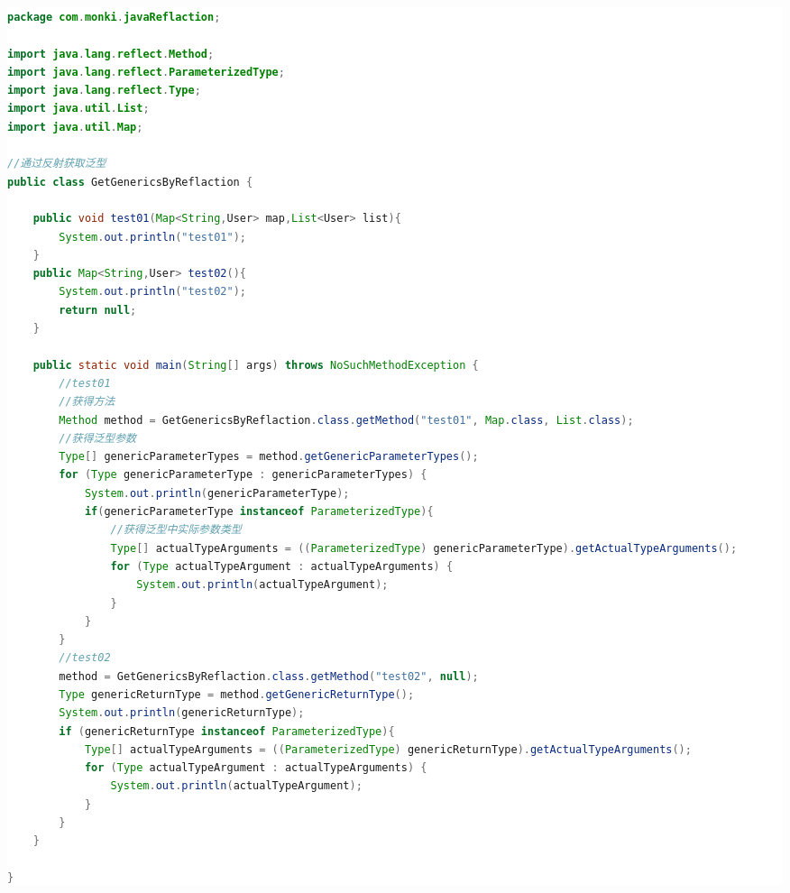 ```java
package com.monki.javaReflaction;

import java.lang.reflect.Method;
import java.lang.reflect.ParameterizedType;
import java.lang.reflect.Type;
import java.util.List;
import java.util.Map;

//通过反射获取泛型
public class GetGenericsByReflaction {

    public void test01(Map<String,User> map,List<User> list){
        System.out.println("test01");
    }
    public Map<String,User> test02(){
        System.out.println("test02");
        return null;
    }

    public static void main(String[] args) throws NoSuchMethodException {
        //test01
        //获得方法
        Method method = GetGenericsByReflaction.class.getMethod("test01", Map.class, List.class);
        //获得泛型参数
        Type[] genericParameterTypes = method.getGenericParameterTypes();
        for (Type genericParameterType : genericParameterTypes) {
            System.out.println(genericParameterType);
            if(genericParameterType instanceof ParameterizedType){
                //获得泛型中实际参数类型
                Type[] actualTypeArguments = ((ParameterizedType) genericParameterType).getActualTypeArguments();
                for (Type actualTypeArgument : actualTypeArguments) {
                    System.out.println(actualTypeArgument);
                }
            }
        }
        //test02
        method = GetGenericsByReflaction.class.getMethod("test02", null);
        Type genericReturnType = method.getGenericReturnType();
        System.out.println(genericReturnType);
        if (genericReturnType instanceof ParameterizedType){
            Type[] actualTypeArguments = ((ParameterizedType) genericReturnType).getActualTypeArguments();
            for (Type actualTypeArgument : actualTypeArguments) {
                System.out.println(actualTypeArgument);
            }
        }
    }

}

```

